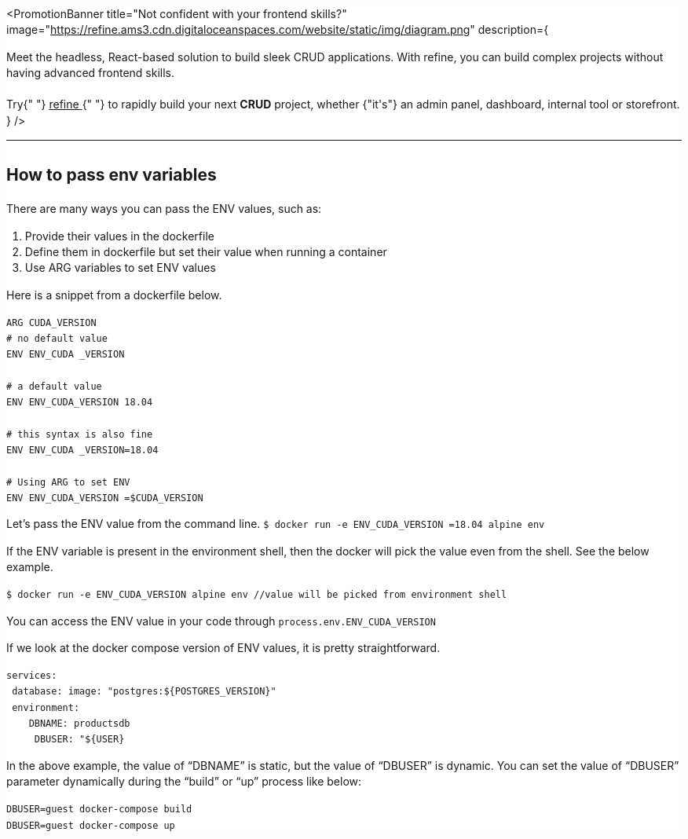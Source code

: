 
<PromotionBanner title="Not confident with your frontend skills?" image="https://refine.ams3.cdn.digitaloceanspaces.com/website/static/img/diagram.png" description={<div>
            Meet the headless, React-based solution to build sleek CRUD applications. With refine, you can build complex projects without having advanced frontend skills.
            <br />
            <br />
            Try{" "}
            <a href="https://github.com/refinedev/refine" target="_blank">
                refine
            </a>{" "}
            to rapidly build your next <b>CRUD</b> project, whether {"it's"} an
            admin panel, dashboard, internal tool or storefront.
        </div>} />

---
## How to pass env variables
There are many ways you can pass the ENV values, such as:
1.	Provide their values in the dockerfile
2.	Define them in dockerfile but set their value when running a container
3.	Use ARG variables to set ENV values

Here is a snippet from a dockerfile below.
```
ARG CUDA_VERSION
# no default value
ENV ENV_CUDA _VERSION

# a default value
ENV ENV_CUDA_VERSION 18.04

# this syntax is also fine
ENV ENV_CUDA _VERSION=18.04

# Using ARG to set ENV
ENV ENV_CUDA_VERSION =$CUDA_VERSION

```
Let’s pass the ENV value from the command line. 
```$ docker run -e ENV_CUDA_VERSION =18.04 alpine env```

If the ENV variable is present in the environment shell, then the docker will pick the value even from the shell. See the below example. 

```$ docker run -e ENV_CUDA_VERSION alpine env //value will be picked from environment shell```

You can access the ENV value in your code through ```process.env.ENV_CUDA_VERSION```

If we look at the docker compose version of ENV values, it is pretty straightforward. 
```
services:
 database: image: "postgres:${POSTGRES_VERSION}"
 environment:
	DBNAME: productsdb
	 DBUSER: "${USER}
```

In the above example, the value of “DBNAME” is static, but the value of “DBUSER” is dynamic. You can set the value of “DBUSER” parameter dynamically during the “build” or “up” process like below:

```
DBUSER=guest docker-compose build
DBUSER=guest docker-compose up
```
```